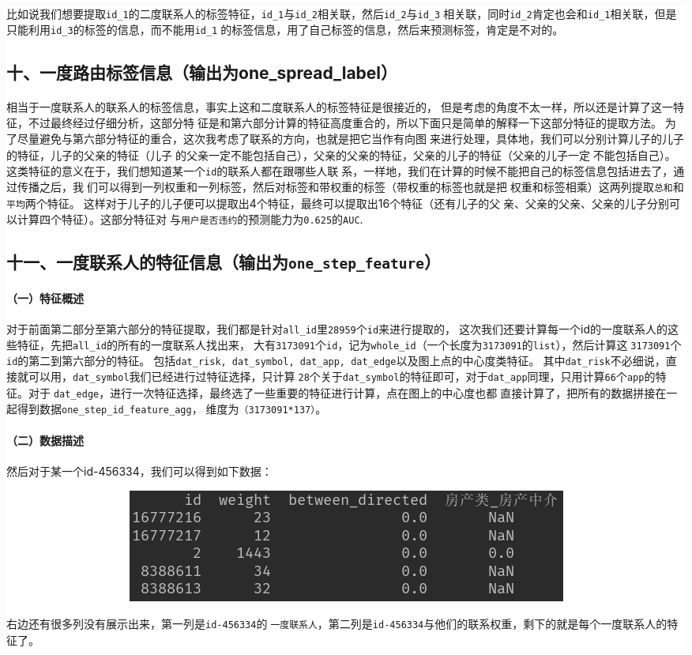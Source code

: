 </div>

比如说我们想要提取`id_1`的二度联系人的标签特征，`id_1`与`id_2`相关联，然后`id_2`与`id_3`
相关联，同时`id_2`肯定也会和`id_1`相关联，但是只能利用`id_3`的标签的信息，而不能用`id_1`
的标签信息，用了自己标签的信息，然后来预测标签，肯定是不对的。

## 十、一度路由标签信息（输出为one_spread_label）
相当于一度联系人的联系人的标签信息，事实上这和二度联系人的标签特征是很接近的，
但是考虑的角度不太一样，所以还是计算了这一特征，不过最终经过仔细分析，这部分特
征是和第六部分计算的特征高度重合的，所以下面只是简单的解释一下这部分特征的提取方法。
为了尽量避免与第六部分特征的重合，这次我考虑了联系的方向，也就是把它当作有向图
来进行处理，具体地，我们可以分别计算儿子的儿子的特征，儿子的父亲的特征（儿子
的父亲一定不能包括自己），父亲的父亲的特征，父亲的儿子的特征（父亲的儿子一定
不能包括自己）。这类特征的意义在于，我们想知道某一个`id`的联系人都在跟哪些人联
系，一样地，我们在计算的时候不能把自己的标签信息包括进去了，通过传播之后，我
们可以得到一列权重和一列标签，然后对标签和带权重的标签（带权重的标签也就是把
权重和标签相乘）这两列提取`总和`和`平均`两个特征。
这样对于儿子的儿子便可以提取出4个特征，最终可以提取出16个特征（还有儿子的父
亲、父亲的父亲、父亲的儿子分别可以计算四个特征）。这部分特征对
与`用户是否违约`的预测能力为`0.625`的`AUC`.

## 十一、一度联系人的特征信息（输出为`one_step_feature`）
#### （一）特征概述
对于前面第二部分至第六部分的特征提取，我们都是针对`all_id`里`28959`个`id`来进行提取的，
这次我们还要计算每一个id的一度联系人的这些特征，先把`all_id`的所有的一度联系人找出来，
大有`3173091`个`id`，记为`whole_id`（一个长度为`3173091`的`list`），然后计算这
`3173091`个`id`的第二到第六部分的特征。
包括`dat_risk, dat_symbol, dat_app, dat_edge`以及图上点的中心度类特征。
其中`dat_risk`不必细说，直接就可以用，`dat_symbol`我们已经进行过特征选择，只计算
`28`个关于`dat_symbol`的特征即可，对于`dat_app`同理，只用计算`66`个`app`的特征。对于
`dat_edge`，进行一次特征选择，最终选了一些重要的特征进行计算，点在图上的中心度也都
直接计算了，把所有的数据拼接在一起得到数据`one_step_id_feature_agg`，
维度为`（3173091*137）`。
#### （二）数据描述

然后对于某一个id-456334，我们可以得到如下数据：

<div align=center>

![](/picture/17.png)

</div>

右边还有很多列没有展示出来，第一列是`id-456334`的
`一度联系人`，第二列是`id-456334`与他们的联系权重，剩下的就是每个一度联系人的特征了。
